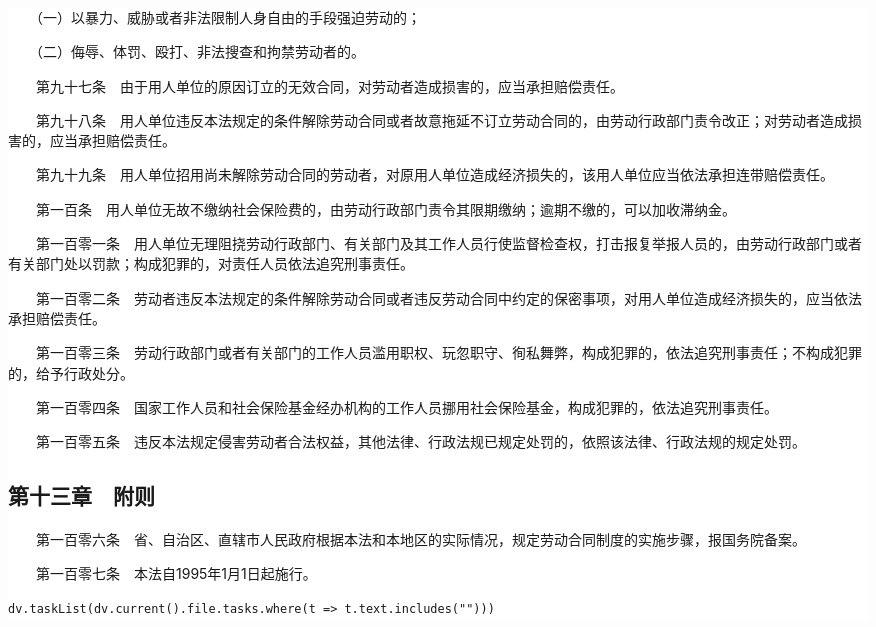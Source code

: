 　　（一）以暴力、威胁或者非法限制人身自由的手段强迫劳动的；

　　（二）侮辱、体罚、殴打、非法搜查和拘禁劳动者的。

　　第九十七条　由于用人单位的原因订立的无效合同，对劳动者造成损害的，应当承担赔偿责任。

　　第九十八条　用人单位违反本法规定的条件解除劳动合同或者故意拖延不订立劳动合同的，由劳动行政部门责令改正；对劳动者造成损害的，应当承担赔偿责任。

　　第九十九条　用人单位招用尚未解除劳动合同的劳动者，对原用人单位造成经济损失的，该用人单位应当依法承担连带赔偿责任。

　　第一百条　用人单位无故不缴纳社会保险费的，由劳动行政部门责令其限期缴纳；逾期不缴的，可以加收滞纳金。

　　第一百零一条　用人单位无理阻挠劳动行政部门、有关部门及其工作人员行使监督检查权，打击报复举报人员的，由劳动行政部门或者有关部门处以罚款；构成犯罪的，对责任人员依法追究刑事责任。

　　第一百零二条　劳动者违反本法规定的条件解除劳动合同或者违反劳动合同中约定的保密事项，对用人单位造成经济损失的，应当依法承担赔偿责任。

　　第一百零三条　劳动行政部门或者有关部门的工作人员滥用职权、玩忽职守、徇私舞弊，构成犯罪的，依法追究刑事责任；不构成犯罪的，给予行政处分。

　　第一百零四条　国家工作人员和社会保险基金经办机构的工作人员挪用社会保险基金，构成犯罪的，依法追究刑事责任。

　　第一百零五条　违反本法规定侵害劳动者合法权益，其他法律、行政法规已规定处罚的，依照该法律、行政法规的规定处罚。

  

## **第十三章　附则**

　　第一百零六条　省、自治区、直辖市人民政府根据本法和本地区的实际情况，规定劳动合同制度的实施步骤，报国务院备案。

　　第一百零七条　本法自1995年1月1日起施行。





```dataviewjs
dv.taskList(dv.current().file.tasks.where(t => t.text.includes("")))
```

